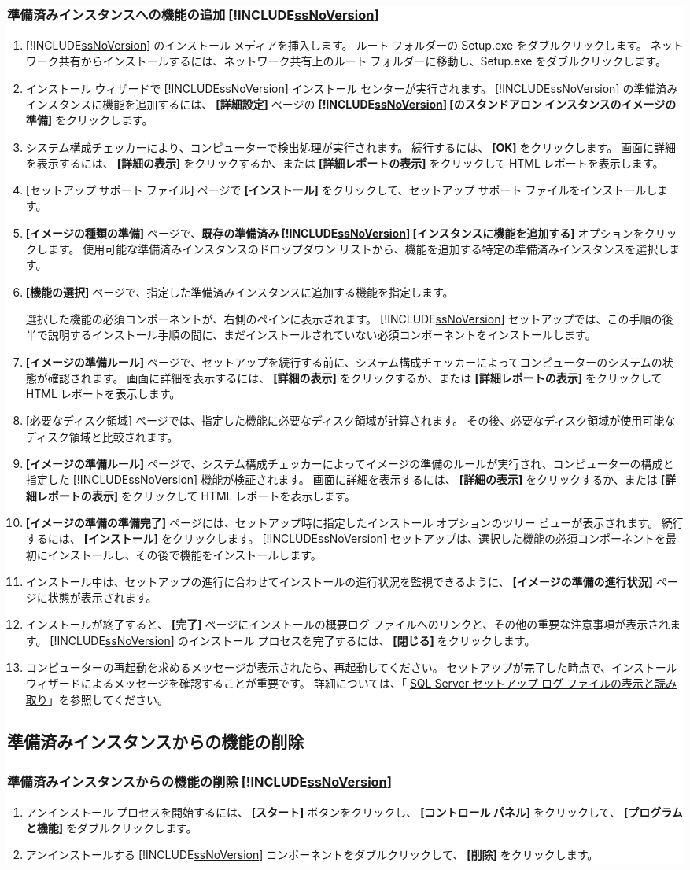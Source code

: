 ### <a name="add-features-to-a-prepared-instance-of-ssnoversion"></a>準備済みインスタンスへの機能の追加 [!INCLUDE[ssNoVersion](../../includes/ssnoversion-md.md)]  
  
1. [!INCLUDE[ssNoVersion](../../includes/ssnoversion-md.md)] のインストール メディアを挿入します。 ルート フォルダーの Setup.exe をダブルクリックします。 ネットワーク共有からインストールするには、ネットワーク共有上のルート フォルダーに移動し、Setup.exe をダブルクリックします。 
  
2. インストール ウィザードで [!INCLUDE[ssNoVersion](../../includes/ssnoversion-md.md)] インストール センターが実行されます。 [!INCLUDE[ssNoVersion](../../includes/ssnoversion-md.md)] の準備済みインスタンスに機能を追加するには、 **[詳細設定]** ページの **[!INCLUDE[ssNoVersion](../../includes/ssnoversion-md.md)] [のスタンドアロン インスタンスのイメージの準備]** をクリックします。 
  
3. システム構成チェッカーにより、コンピューターで検出処理が実行されます。 続行するには、 **[OK]** をクリックします。 画面に詳細を表示するには、 **[詳細の表示]** をクリックするか、または **[詳細レポートの表示]** をクリックして HTML レポートを表示します。 
  
4. [セットアップ サポート ファイル] ページで **[インストール]** をクリックして、セットアップ サポート ファイルをインストールします。 
  
5. **[イメージの種類の準備]** ページで、**既存の準備済み [!INCLUDE[ssNoVersion](../../includes/ssnoversion-md.md)] [インスタンスに機能を追加する]** オプションをクリックします。 使用可能な準備済みインスタンスのドロップダウン リストから、機能を追加する特定の準備済みインスタンスを選択します。 
  
6. **[機能の選択]** ページで、指定した準備済みインスタンスに追加する機能を指定します。 
  
     選択した機能の必須コンポーネントが、右側のペインに表示されます。 [!INCLUDE[ssNoVersion](../../includes/ssnoversion-md.md)] セットアップでは、この手順の後半で説明するインストール手順の間に、まだインストールされていない必須コンポーネントをインストールします。 
  
7. **[イメージの準備ルール]** ページで、セットアップを続行する前に、システム構成チェッカーによってコンピューターのシステムの状態が確認されます。 画面に詳細を表示するには、 **[詳細の表示]** をクリックするか、または **[詳細レポートの表示]** をクリックして HTML レポートを表示します。 
  
8. [必要なディスク領域] ページでは、指定した機能に必要なディスク領域が計算されます。 その後、必要なディスク領域が使用可能なディスク領域と比較されます。 
  
9. **[イメージの準備ルール]** ページで、システム構成チェッカーによってイメージの準備のルールが実行され、コンピューターの構成と指定した [!INCLUDE[ssNoVersion](../../includes/ssnoversion-md.md)] 機能が検証されます。 画面に詳細を表示するには、 **[詳細の表示]** をクリックするか、または **[詳細レポートの表示]** をクリックして HTML レポートを表示します。 
  
10. **[イメージの準備の準備完了]** ページには、セットアップ時に指定したインストール オプションのツリー ビューが表示されます。 続行するには、 **[インストール]** をクリックします。 [!INCLUDE[ssNoVersion](../../includes/ssnoversion-md.md)] セットアップは、選択した機能の必須コンポーネントを最初にインストールし、その後で機能をインストールします。 
  
11. インストール中は、セットアップの進行に合わせてインストールの進行状況を監視できるように、 **[イメージの準備の進行状況]** ページに状態が表示されます。 
  
12. インストールが終了すると、 **[完了]** ページにインストールの概要ログ ファイルへのリンクと、その他の重要な注意事項が表示されます。 [!INCLUDE[ssNoVersion](../../includes/ssnoversion-md.md)] のインストール プロセスを完了するには、 **[閉じる]** をクリックします。 
  
13. コンピューターの再起動を求めるメッセージが表示されたら、再起動してください。 セットアップが完了した時点で、インストール ウィザードによるメッセージを確認することが重要です。 詳細については、「 [SQL Server セットアップ ログ ファイルの表示と読み取り](../../database-engine/install-windows/view-and-read-sql-server-setup-log-files.md)」を参照してください。 
  
##  <a name="remove-features-from-a-prepare-instance"></a><a name="RemoveFeatures"></a> 準備済みインスタンスからの機能の削除  
  
### <a name="removing-features-from-a-prepared-instance-of-ssnoversion"></a>準備済みインスタンスからの機能の削除 [!INCLUDE[ssNoVersion](../../includes/ssnoversion-md.md)]  
  
1. アンインストール プロセスを開始するには、 **[スタート]** ボタンをクリックし、 **[コントロール パネル]** をクリックして、 **[プログラムと機能]** をダブルクリックします。 
  
2. アンインストールする [!INCLUDE[ssNoVersion](../../includes/ssnoversion-md.md)] コンポーネントをダブルクリックして、 **[削除]** をクリックします。 
  
